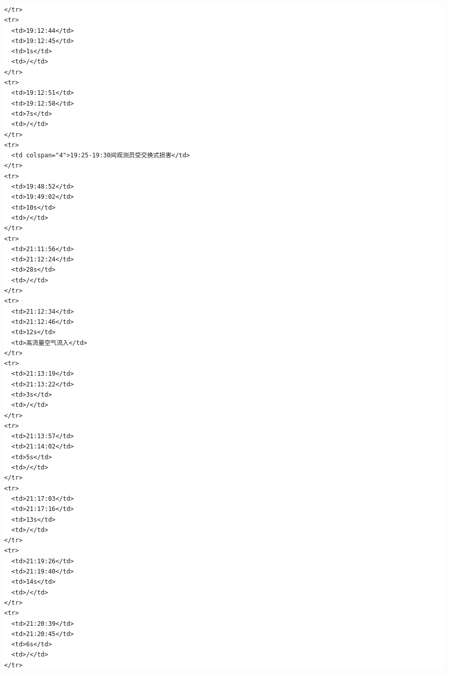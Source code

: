     </tr>
    <tr>
      <td>19:12:44</td>
      <td>19:12:45</td>
      <td>1s</td>
      <td>/</td>
    </tr>
    <tr>
      <td>19:12:51</td>
      <td>19:12:58</td>
      <td>7s</td>
      <td>/</td>
    </tr>
    <tr>
      <td colspan="4">19:25-19:30间观测员受交换式损害</td>
    </tr>
    <tr>
      <td>19:48:52</td>
      <td>19:49:02</td>
      <td>10s</td>
      <td>/</td>
    </tr>
    <tr>
      <td>21:11:56</td>
      <td>21:12:24</td>
      <td>28s</td>
      <td>/</td>
    </tr>
    <tr>
      <td>21:12:34</td>
      <td>21:12:46</td>
      <td>12s</td>
      <td>高流量空气流入</td>
    </tr>
    <tr>
      <td>21:13:19</td>
      <td>21:13:22</td>
      <td>3s</td>
      <td>/</td>
    </tr>
    <tr>
      <td>21:13:57</td>
      <td>21:14:02</td>
      <td>5s</td>
      <td>/</td>
    </tr>
    <tr>
      <td>21:17:03</td>
      <td>21:17:16</td>
      <td>13s</td>
      <td>/</td>
    </tr>
    <tr>
      <td>21:19:26</td>
      <td>21:19:40</td>
      <td>14s</td>
      <td>/</td>
    </tr>
    <tr>
      <td>21:20:39</td>
      <td>21:20:45</td>
      <td>6s</td>
      <td>/</td>
    </tr>